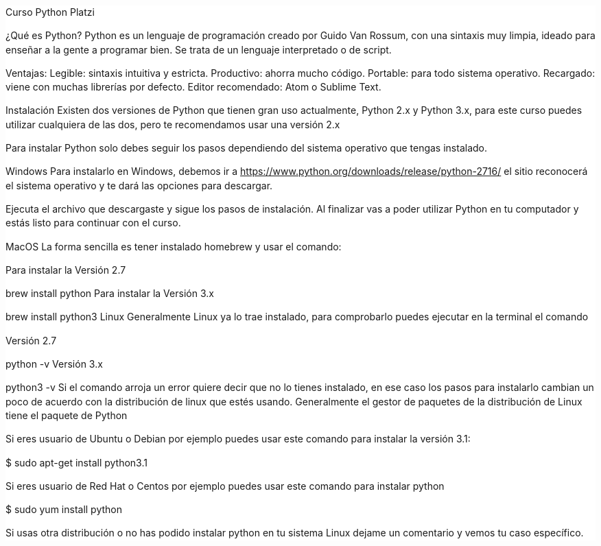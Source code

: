 Curso Python Platzi

¿Qué es Python?
Python es un lenguaje de programación creado por Guido Van Rossum, con una sintaxis muy limpia, ideado para enseñar a la gente a programar bien. Se trata de un lenguaje interpretado o de script.

Ventajas:
Legible: sintaxis intuitiva y estricta.
Productivo: ahorra mucho código.
Portable: para todo sistema operativo.
Recargado: viene con muchas librerías por defecto.
Editor recomendado: Atom o Sublime Text.

Instalación
Existen dos versiones de Python que tienen gran uso actualmente, Python 2.x y Python 3.x, para este curso puedes utilizar cualquiera de las dos, pero te recomendamos usar una versión 2.x

Para instalar Python solo debes seguir los pasos dependiendo del sistema operativo que tengas instalado.

Windows
Para instalarlo en Windows, debemos ir a https://www.python.org/downloads/release/python-2716/ el sitio reconocerá el sistema operativo y te dará las opciones para descargar.

Ejecuta el archivo que descargaste y sigue los pasos de instalación. Al finalizar vas a poder utilizar Python en tu computador y estás listo para continuar con el curso.

MacOS
La forma sencilla es tener instalado homebrew y usar el comando:

Para instalar la Versión 2.7

brew install python
Para instalar la Versión 3.x

brew install python3
Linux
Generalmente Linux ya lo trae instalado, para comprobarlo puedes ejecutar en la terminal el comando

Versión 2.7

python -v
Versión 3.x

python3 -v
Si el comando arroja un error quiere decir que no lo tienes instalado, en ese caso los pasos para instalarlo cambian un poco de acuerdo con la distribución de linux que estés usando. Generalmente el gestor de paquetes de la distribución de Linux tiene el paquete de Python

Si eres usuario de Ubuntu o Debian por ejemplo puedes usar este comando para instalar la versión 3.1:

$ sudo apt-get install python3.1

Si eres usuario de Red Hat o Centos por ejemplo puedes usar este comando para instalar python

$ sudo yum install python

Si usas otra distribución o no has podido instalar python en tu sistema Linux dejame un comentario y vemos tu caso específico.
